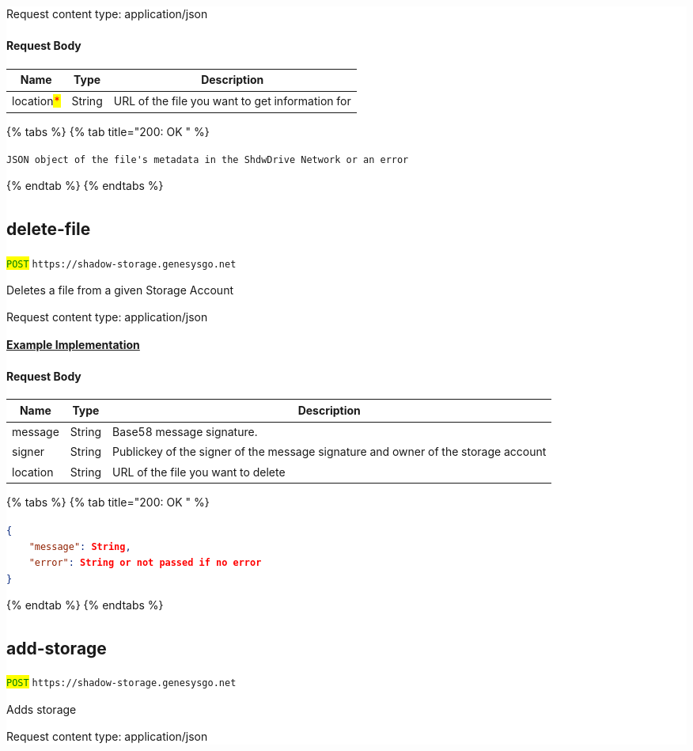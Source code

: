 Request content type: application/json

#### Request Body

| Name                                       | Type   | Description                                     |
| ------------------------------------------ | ------ | ----------------------------------------------- |
| location<mark style="color:red;">\*</mark> | String | URL of the file you want to get information for |

{% tabs %}
{% tab title="200: OK " %}
```
JSON object of the file's metadata in the ShdwDrive Network or an error
```
{% endtab %}
{% endtabs %}

## delete-file

<mark style="color:green;">`POST`</mark> `https://shadow-storage.genesysgo.net`

Deletes a file from a given Storage Account

Request content type: application/json

[**Example Implementation**](the-api.md#example-delete-a-file)

#### Request Body

| Name     | Type   | Description                                                                       |
| -------- | ------ | --------------------------------------------------------------------------------- |
| message  | String | Base58 message signature.                                                         |
| signer   | String | Publickey of the signer of the message signature and owner of the storage account |
| location | String | URL of the file you want to delete                                                |

{% tabs %}
{% tab title="200: OK " %}
```json
{
    "message": String,
    "error": String or not passed if no error
}
```
{% endtab %}
{% endtabs %}

## add-storage

<mark style="color:green;">`POST`</mark> `https://shadow-storage.genesysgo.net`

Adds storage

Request content type: application/json
